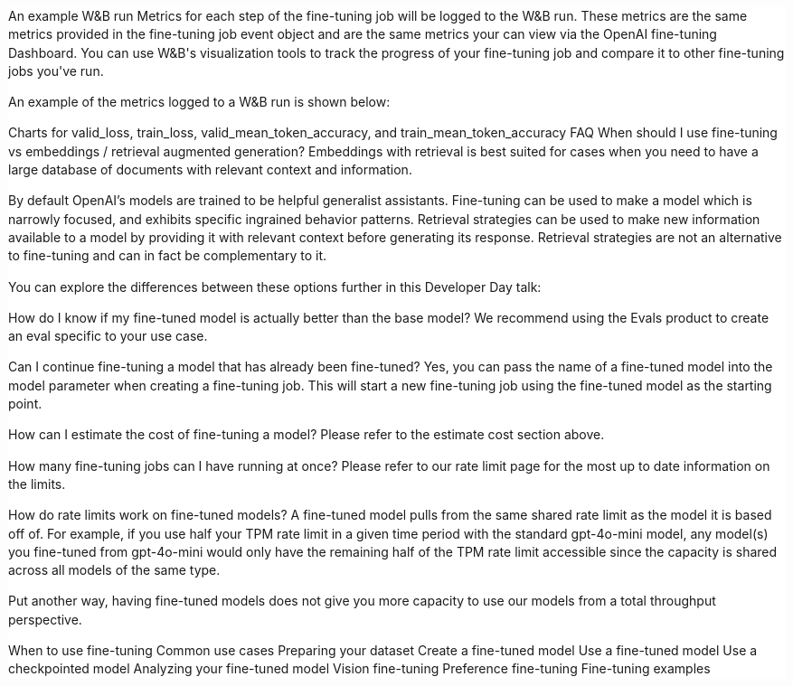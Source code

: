 An example W&B run
Metrics for each step of the fine-tuning job will be logged to the W&B run. These metrics are the same metrics provided in the fine-tuning job event object and are the same metrics your can view via the OpenAI fine-tuning Dashboard. You can use W&B's visualization tools to track the progress of your fine-tuning job and compare it to other fine-tuning jobs you've run.

An example of the metrics logged to a W&B run is shown below:

Charts for valid_loss, train_loss, valid_mean_token_accuracy, and train_mean_token_accuracy
FAQ
When should I use fine-tuning vs embeddings / retrieval augmented generation?
Embeddings with retrieval is best suited for cases when you need to have a large database of documents with relevant context and information.

By default OpenAI’s models are trained to be helpful generalist assistants. Fine-tuning can be used to make a model which is narrowly focused, and exhibits specific ingrained behavior patterns. Retrieval strategies can be used to make new information available to a model by providing it with relevant context before generating its response. Retrieval strategies are not an alternative to fine-tuning and can in fact be complementary to it.

You can explore the differences between these options further in this Developer Day talk:


How do I know if my fine-tuned model is actually better than the base model?
We recommend using the Evals product to create an eval specific to your use case.

Can I continue fine-tuning a model that has already been fine-tuned?
Yes, you can pass the name of a fine-tuned model into the model parameter when creating a fine-tuning job. This will start a new fine-tuning job using the fine-tuned model as the starting point.

How can I estimate the cost of fine-tuning a model?
Please refer to the estimate cost section above.

How many fine-tuning jobs can I have running at once?
Please refer to our rate limit page for the most up to date information on the limits.

How do rate limits work on fine-tuned models?
A fine-tuned model pulls from the same shared rate limit as the model it is based off of. For example, if you use half your TPM rate limit in a given time period with the standard gpt-4o-mini model, any model(s) you fine-tuned from gpt-4o-mini would only have the remaining half of the TPM rate limit accessible since the capacity is shared across all models of the same type.

Put another way, having fine-tuned models does not give you more capacity to use our models from a total throughput perspective.

When to use fine-tuning
Common use cases
Preparing your dataset
Create a fine-tuned model
Use a fine-tuned model
Use a checkpointed model
Analyzing your fine-tuned model
Vision fine-tuning
Preference fine-tuning
Fine-tuning examples

